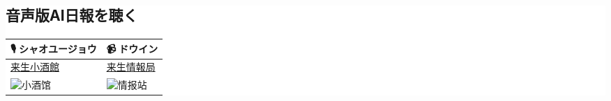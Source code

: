 
## **音声版AI日報を聴く**

| 🎙️ **シャオユージョウ** | 📹 **ドウイン** |
| --- | --- |
| [来生小酒館](https://www.xiaoyuzhoufm.com/podcast/683c62b7c1ca9cf575a5030e)  |   [来生情報局](https://www.douyin.com/user/MS4wLjABAAAAwpwqPQlu38sO38VyWgw9ZjDEnN4bMR5j8x111UxpseHR9DpB6-CveI5KRXOWuFwG)| 
| ![小酒馆](https://s1.imagehub.cc/images/2025/06/24/f959f7984e9163fc50d3941d79a7f262.md.png) | ![情报站](https://s1.imagehub.cc/images/2025/06/24/7fc30805eeb831e1e2baa3a240683ca3.md.png) |